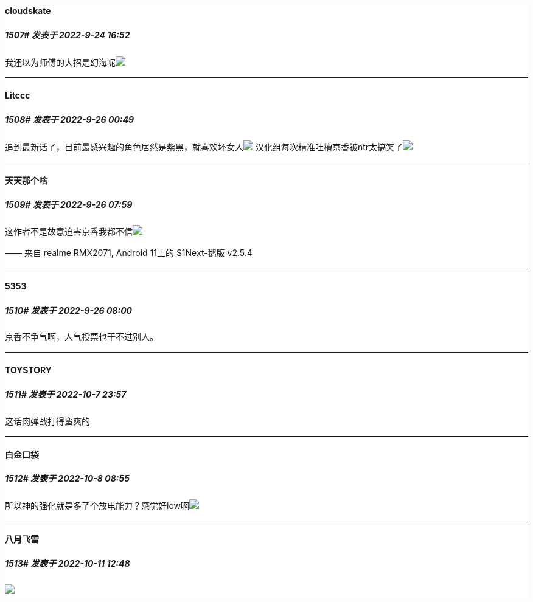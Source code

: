 ####  cloudskate  
##### 1507#       发表于 2022-9-24 16:52

我还以为师傅的大招是幻海呢<img src="https://static.saraba1st.com/image/smiley/face2017/066.png" referrerpolicy="no-referrer">

*****

####  Litccc  
##### 1508#       发表于 2022-9-26 00:49

追到最新话了，目前最感兴趣的角色居然是紫黑，就喜欢坏女人<img src="https://static.saraba1st.com/image/smiley/face2017/075.png" referrerpolicy="no-referrer">
汉化组每次精准吐槽京香被ntr太搞笑了<img src="https://static.saraba1st.com/image/smiley/face2017/066.png" referrerpolicy="no-referrer">

*****

####  天天那个啥  
##### 1509#       发表于 2022-9-26 07:59

这作者不是故意迫害京香我都不信<img src="https://static.saraba1st.com/image/smiley/face2017/067.png" referrerpolicy="no-referrer">

—— 来自 realme RMX2071, Android 11上的 [S1Next-鹅版](https://github.com/ykrank/S1-Next/releases) v2.5.4

*****

####  5353  
##### 1510#       发表于 2022-9-26 08:00

京香不争气啊，人气投票也干不过别人。

*****

####  TOYSTORY  
##### 1511#       发表于 2022-10-7 23:57

这话肉弹战打得蛮爽的



*****

####  白金口袋  
##### 1512#       发表于 2022-10-8 08:55

所以神的强化就是多了个放电能力？感觉好low啊<img src="https://static.saraba1st.com/image/smiley/face2017/067.png" referrerpolicy="no-referrer">

*****

####  八月飞雪  
##### 1513#       发表于 2022-10-11 12:48

<img src="https://static.saraba1st.com/image/smiley/face2017/245.png" referrerpolicy="no-referrer">
